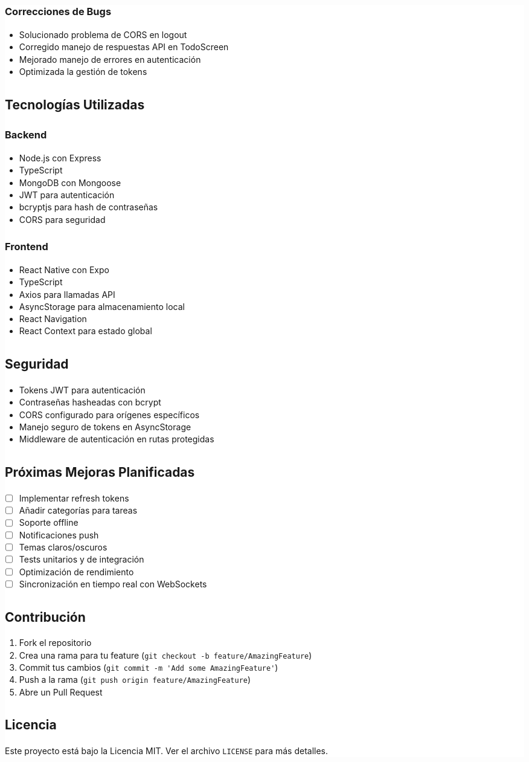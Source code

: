 ### Correcciones de Bugs
- Solucionado problema de CORS en logout
- Corregido manejo de respuestas API en TodoScreen
- Mejorado manejo de errores en autenticación
- Optimizada la gestión de tokens

## Tecnologías Utilizadas

### Backend
- Node.js con Express
- TypeScript
- MongoDB con Mongoose
- JWT para autenticación
- bcryptjs para hash de contraseñas
- CORS para seguridad

### Frontend
- React Native con Expo
- TypeScript
- Axios para llamadas API
- AsyncStorage para almacenamiento local
- React Navigation
- React Context para estado global

## Seguridad

- Tokens JWT para autenticación
- Contraseñas hasheadas con bcrypt
- CORS configurado para orígenes específicos
- Manejo seguro de tokens en AsyncStorage
- Middleware de autenticación en rutas protegidas

## Próximas Mejoras Planificadas

- [ ] Implementar refresh tokens
- [ ] Añadir categorías para tareas
- [ ] Soporte offline
- [ ] Notificaciones push
- [ ] Temas claros/oscuros
- [ ] Tests unitarios y de integración
- [ ] Optimización de rendimiento
- [ ] Sincronización en tiempo real con WebSockets

## Contribución

1. Fork el repositorio
2. Crea una rama para tu feature (`git checkout -b feature/AmazingFeature`)
3. Commit tus cambios (`git commit -m 'Add some AmazingFeature'`)
4. Push a la rama (`git push origin feature/AmazingFeature`)
5. Abre un Pull Request

## Licencia

Este proyecto está bajo la Licencia MIT. Ver el archivo `LICENSE` para más detalles.
